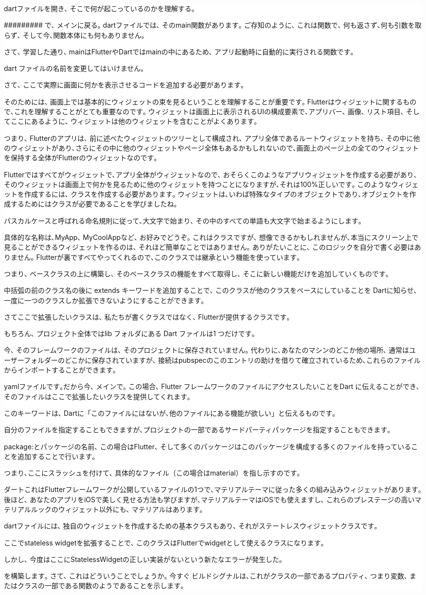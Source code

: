 dartファイルを開き､ そこで何が起こっているのかを理解する｡

#########
で､ メインに戻る｡ dartファイルでは､ そのmain関数があります｡ ご存知のように､ これは関数で､ 何も返さず､何も引数を取らず､ そして今､関数本体にも何もありません｡

さて､ 学習した通り､ mainはFlutterやDartではmainの中にあるため､ アプリ起動時に自動的に実行される関数です｡

dart ファイルの名前を変更してはいけません｡

さて､ ここで実際に画面に何かを表示させるコードを追加する必要があります｡

そのためには､ 画面上では基本的にウィジェットの束を見るということを理解することが重要です｡ 
Flutterはウィジェットに関するもので､これを理解することがとても重要なのです｡
ウィジェットは画面上に表示されるUIの構成要素で､アプリバー､ 画像､ リスト項目､ そしてここにあるように､ ウィジェットは他のウィジェットを含むことがよくあります｡

つまり､ Flutterのアプリは､ 前に述べたウィジェットのツリーとして構成され､ アプリ全体であるルートウィジェットを持ち､ その中に他のウィジェットがあり､さらにその中に他のウィジェットやページ全体もあるかもしれないので､画面上のページ上の全てのウィジェットを保持する全体がFlutterのウィジェットなのです｡

Flutterではすべてがウィジェットで､アプリ全体がウィジェットなので､ おそらくこのようなアプリウィジェットを作成する必要があり､ そのウィジェットは画面上で何かを見るために他のウィジェットを持つことになりますが､それは100%正しいです｡ このようなウィジェットを作成するには､ クラスを作成する必要があります｡ ウィジェットは､いわば特殊なタイプのオブジェクトであり､オブジェクトを作成するためにはクラスが必要であることを学びましたね｡

パスカルケースと呼ばれる命名規則に従って､大文字で始まり､ その中のすべての単語も大文字で始まるようにします｡

具体的な名称は､MyApp､ MyCoolAppなど､ お好みでどうぞ｡ これはクラスですが､ 想像できるかもしれませんが､本当にスクリーン上で見ることができるウィジェットを作るのは､ それほど簡単なことではありません｡
ありがたいことに､ このロジックを自分で書く必要はありません｡ Flutterが裏ですべてやってくれるので､このクラスでは継承という機能を使っています｡

つまり､ ベースクラスの上に構築し､ そのベースクラスの機能をすべて取得し､ そこに新しい機能だけを追加していくものです｡

中括弧の前のクラス名の後に extends キーワードを追加することで､ このクラスが他のクラスをベースにしていることを Dartに知らせ､ 一度に一つのクラスしか拡張できないようにすることができます｡

さてここで拡張したいクラスは､ 私たちが書くクラスではなく､ Flutterが提供するクラスです｡

もちろん､ プロジェクト全体ではlib フォルダにある Dart
ファイルは1 つだけです｡

今､ そのフレームワークのファイルは､ そのプロジェクトに保存されていません｡ 代わりに､あなたのマシンのどこか他の場所､ 通常はユーザーフォルダーのどこかに保存されていますが､ 接続はpubspecのこのエントリの助けを借りて確立されているため､これらのファイルからインポートすることができます｡

yamlファイルです｡だから今､ メインで｡ この場合､ Flutter フレームワークのファイルにアクセスしたいことをDart に伝えることができ､ そのファイルはここで拡張したいクラスを提供してくれます｡

このキーワードは､ Dartに「このファイルにはないが､他のファイルにある機能が欲しい」と伝えるものです｡

自分のファイルを指定することもできますが､プロジェクトの一部であるサードパーティパッケージを指定することもできます｡

package:とパッケージの名前､ この場合はFlutter､ そして多くのパッケージはこのパッケージを構成する多くのファイルを持っていることを追加することで行います｡

つまり､ここにスラッシュを付けて､ 具体的なファイル（この場合はmaterial）を指し示すのです｡

ダートこれはFlutterフレームワークが公開しているファイルの1つで､マテリアルテーマに従った多くの組み込みウィジェットがあります｡ 後ほど､ あなたのアプリをiOSで美しく見せる方法も学びますが､マテリアルテーマはiOSでも使えますし､ これらのプレステージの高いマテリアルルックのウィジェット以外にも､ マテリアルはあります｡

dartファイルには､ 独自のウィジェットを作成するための基本クラスもあり､ それがステートレスウィジェットクラスです｡

ここでstateless widgetを拡張することで､ このクラスはFlutterでwidgetとして使えるクラスになります｡

しかし､ 今度はここにStatelessWidgetの正しい実装がないという新たなエラーが発生した｡

を構築します｡
さて､ これはどういうことでしょうか｡ 今すぐ ビルドシグナルは､これがクラスの一部であるプロパティ､ つまり変数､ またはクラスの一部である関数のようであることを示します｡
